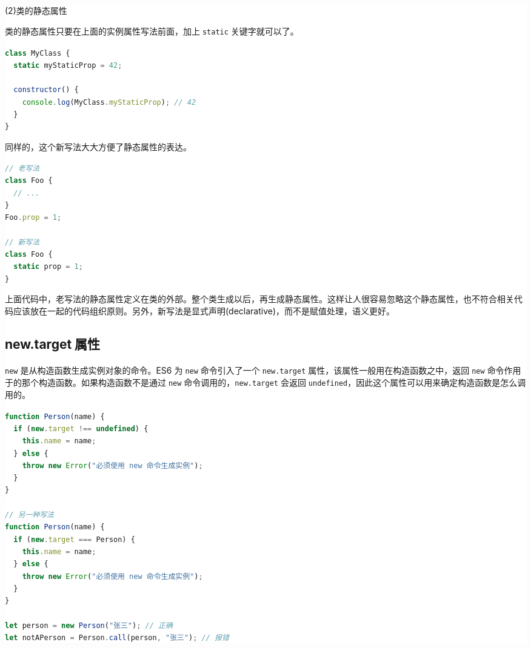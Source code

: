 (2)类的静态属性

类的静态属性只要在上面的实例属性写法前面，加上 `static` 关键字就可以了。

```js
class MyClass {
  static myStaticProp = 42;

  constructor() {
    console.log(MyClass.myStaticProp); // 42
  }
}
```

同样的，这个新写法大大方便了静态属性的表达。

```js
// 老写法
class Foo {
  // ...
}
Foo.prop = 1;

// 新写法
class Foo {
  static prop = 1;
}
```

上面代码中，老写法的静态属性定义在类的外部。整个类生成以后，再生成静态属性。这样让人很容易忽略这个静态属性，也不符合相关代码应该放在一起的代码组织原则。另外，新写法是显式声明(declarative)，而不是赋值处理，语义更好。

## new.target 属性

`new` 是从构造函数生成实例对象的命令。ES6 为 `new` 命令引入了一个 `new.target` 属性，该属性一般用在构造函数之中，返回 `new` 命令作用于的那个构造函数。如果构造函数不是通过 `new` 命令调用的，`new.target` 会返回 `undefined`，因此这个属性可以用来确定构造函数是怎么调用的。

```js
function Person(name) {
  if (new.target !== undefined) {
    this.name = name;
  } else {
    throw new Error("必须使用 new 命令生成实例");
  }
}

// 另一种写法
function Person(name) {
  if (new.target === Person) {
    this.name = name;
  } else {
    throw new Error("必须使用 new 命令生成实例");
  }
}

let person = new Person("张三"); // 正确
let notAPerson = Person.call(person, "张三"); // 报错
```
